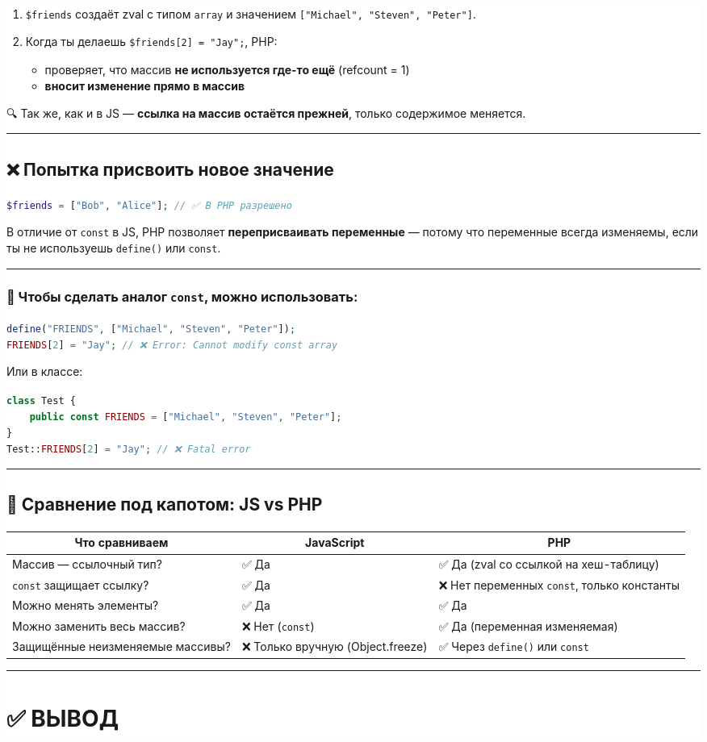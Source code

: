 1. `$friends` создаёт zval с типом `array` и значением `["Michael", "Steven", "Peter"]`.
2. Когда ты делаешь `$friends[2] = "Jay";`, PHP:

   - проверяет, что массив **не используется где-то ещё** (refcount = 1)
   - **вносит изменение прямо в массив**

🔍 Так же, как и в JS — **ссылка на массив остаётся прежней**, только содержимое меняется.

---

## ❌ Попытка присвоить новое значение

```php
$friends = ["Bob", "Alice"]; // ✅ В PHP разрешено
```

В отличие от `const` в JS, PHP позволяет **переприсваивать переменные** — потому что переменные всегда изменяемы, если ты не используешь `define()` или `const`.

---

### 🚫 Чтобы сделать аналог `const`, можно использовать:

```php
define("FRIENDS", ["Michael", "Steven", "Peter"]);
FRIENDS[2] = "Jay"; // ❌ Error: Cannot modify const array
```

Или в классе:

```php
class Test {
    public const FRIENDS = ["Michael", "Steven", "Peter"];
}
Test::FRIENDS[2] = "Jay"; // ❌ Fatal error
```

---

## 🧬 Сравнение под капотом: JS vs PHP

| Что сравниваем                   | JavaScript                        | PHP                                         |
| -------------------------------- | --------------------------------- | ------------------------------------------- |
| Массив — ссылочный тип?          | ✅ Да                             | ✅ Да (zval со ссылкой на хеш-таблицу)      |
| `const` защищает ссылку?         | ✅ Да                             | ❌ Нет переменных `const`, только константы |
| Можно менять элементы?           | ✅ Да                             | ✅ Да                                       |
| Можно заменить весь массив?      | ❌ Нет (`const`)                  | ✅ Да (переменная изменяемая)               |
| Защищённые неизменяемые массивы? | ❌ Только вручную (Object.freeze) | ✅ Через `define()` или `const`             |

---

# ✅ ВЫВОД
